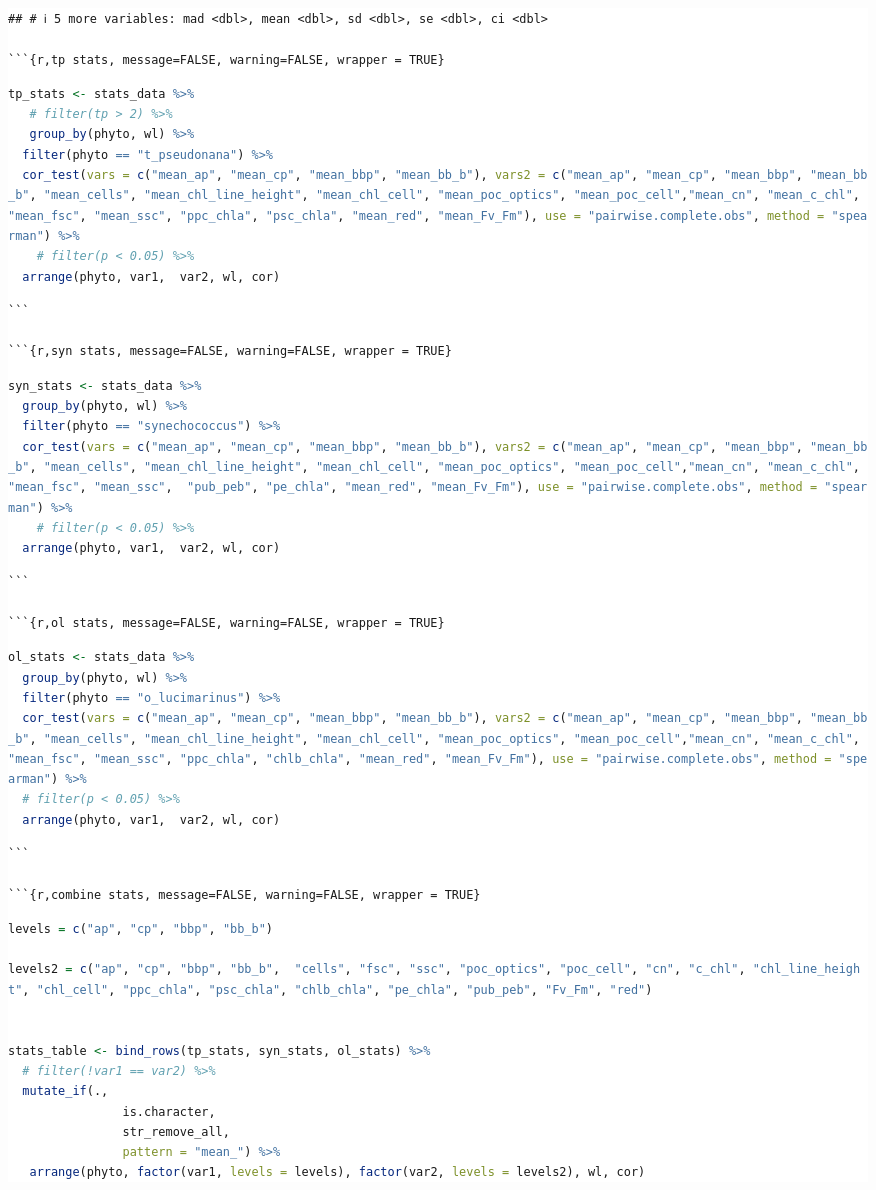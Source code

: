     ## # ℹ 5 more variables: mad <dbl>, mean <dbl>, sd <dbl>, se <dbl>, ci <dbl>

    ```{r,tp stats, message=FALSE, warning=FALSE, wrapper = TRUE}

``` r
tp_stats <- stats_data %>% 
   # filter(tp > 2) %>%
   group_by(phyto, wl) %>% 
  filter(phyto == "t_pseudonana") %>%
  cor_test(vars = c("mean_ap", "mean_cp", "mean_bbp", "mean_bb_b"), vars2 = c("mean_ap", "mean_cp", "mean_bbp", "mean_bb_b", "mean_cells", "mean_chl_line_height", "mean_chl_cell", "mean_poc_optics", "mean_poc_cell","mean_cn", "mean_c_chl", "mean_fsc", "mean_ssc", "ppc_chla", "psc_chla", "mean_red", "mean_Fv_Fm"), use = "pairwise.complete.obs", method = "spearman") %>% 
    # filter(p < 0.05) %>%
  arrange(phyto, var1,  var2, wl, cor)
```

    ```

    ```{r,syn stats, message=FALSE, warning=FALSE, wrapper = TRUE}

``` r
syn_stats <- stats_data %>% 
  group_by(phyto, wl) %>% 
  filter(phyto == "synechococcus") %>%
  cor_test(vars = c("mean_ap", "mean_cp", "mean_bbp", "mean_bb_b"), vars2 = c("mean_ap", "mean_cp", "mean_bbp", "mean_bb_b", "mean_cells", "mean_chl_line_height", "mean_chl_cell", "mean_poc_optics", "mean_poc_cell","mean_cn", "mean_c_chl", "mean_fsc", "mean_ssc",  "pub_peb", "pe_chla", "mean_red", "mean_Fv_Fm"), use = "pairwise.complete.obs", method = "spearman") %>% 
    # filter(p < 0.05) %>% 
  arrange(phyto, var1,  var2, wl, cor)
```

    ```

    ```{r,ol stats, message=FALSE, warning=FALSE, wrapper = TRUE}

``` r
ol_stats <- stats_data %>% 
  group_by(phyto, wl) %>% 
  filter(phyto == "o_lucimarinus") %>%
  cor_test(vars = c("mean_ap", "mean_cp", "mean_bbp", "mean_bb_b"), vars2 = c("mean_ap", "mean_cp", "mean_bbp", "mean_bb_b", "mean_cells", "mean_chl_line_height", "mean_chl_cell", "mean_poc_optics", "mean_poc_cell","mean_cn", "mean_c_chl", "mean_fsc", "mean_ssc", "ppc_chla", "chlb_chla", "mean_red", "mean_Fv_Fm"), use = "pairwise.complete.obs", method = "spearman") %>%
  # filter(p < 0.05) %>% 
  arrange(phyto, var1,  var2, wl, cor)
```

    ```

    ```{r,combine stats, message=FALSE, warning=FALSE, wrapper = TRUE}

``` r
levels = c("ap", "cp", "bbp", "bb_b")

levels2 = c("ap", "cp", "bbp", "bb_b",  "cells", "fsc", "ssc", "poc_optics", "poc_cell", "cn", "c_chl", "chl_line_height", "chl_cell", "ppc_chla", "psc_chla", "chlb_chla", "pe_chla", "pub_peb", "Fv_Fm", "red")


stats_table <- bind_rows(tp_stats, syn_stats, ol_stats) %>% 
  # filter(!var1 == var2) %>%
  mutate_if(., 
                is.character, 
                str_remove_all, 
                pattern = "mean_") %>% 
   arrange(phyto, factor(var1, levels = levels), factor(var2, levels = levels2), wl, cor) 
```